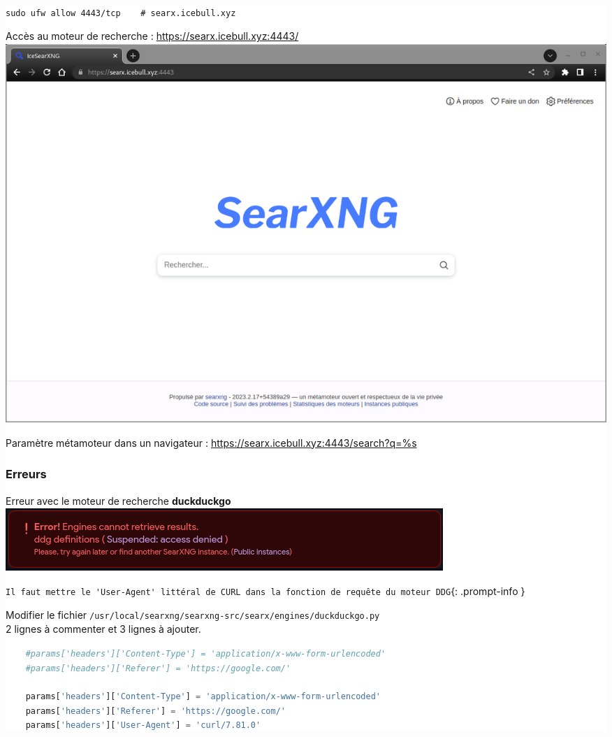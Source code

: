     sudo ufw allow 4443/tcp    # searx.icebull.xyz

Accès au moteur de recherche : <https://searx.icebull.xyz:4443/>  
![](searx.icebull.xyz.png)  

Paramètre métamoteur dans un navigateur : https://searx.icebull.xyz:4443/search?q=%s

### Erreurs

Erreur avec le moteur de recherche **duckduckgo**  
![](duckduckgo01.png)

`Il faut mettre le 'User-Agent' littéral de CURL dans la fonction de requête du moteur DDG`{: .prompt-info }

Modifier le fichier `/usr/local/searxng/searxng-src/searx/engines/duckduckgo.py`  
2 lignes à commenter et 3 lignes à ajouter.


```python
    #params['headers']['Content-Type'] = 'application/x-www-form-urlencoded'
    #params['headers']['Referer'] = 'https://google.com/'

    params['headers']['Content-Type'] = 'application/x-www-form-urlencoded'
    params['headers']['Referer'] = 'https://google.com/'
    params['headers']['User-Agent'] = 'curl/7.81.0'
```

